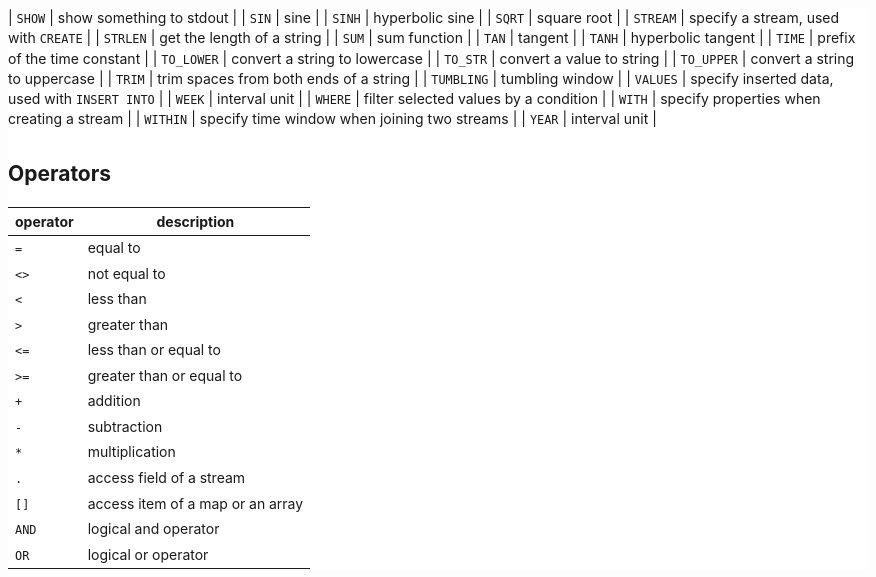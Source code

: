 | `SHOW`       | show something to stdout                                         |
| `SIN`        | sine                                                             |
| `SINH`       | hyperbolic sine                                                  |
| `SQRT`       | square root                                                      |
| `STREAM`     | specify a stream, used with `CREATE`                             |
| `STRLEN`     | get the length of a string                                       |
| `SUM`        | sum function                                                     |
| `TAN`        | tangent                                                          |
| `TANH`       | hyperbolic tangent                                               |
| `TIME`       | prefix of the time constant                                      |
| `TO_LOWER`   | convert a string to lowercase                                    |
| `TO_STR`     | convert a value to string                                        |
| `TO_UPPER`   | convert a string to uppercase                                    |
| `TRIM`       | trim spaces from both ends of a string                           |
| `TUMBLING`   | tumbling window                                                  |
| `VALUES`     | specify inserted data, used with `INSERT INTO`                   |
| `WEEK`       | interval unit                                                    |
| `WHERE`      | filter selected values by a condition                            |
| `WITH`       | specify properties when creating a stream                        |
| `WITHIN`     | specify time window when joining two streams                     |
| `YEAR`       | interval unit                                                    |

## Operators

| operator  | description                      |
| --------  | -------------------------------- |
| `=`       | equal to                         |
| `<>`      | not equal to                     |
| `<`       | less than                        |
| `>`       | greater than                     |
| `<=`      | less than or equal to            |
| `>=`      | greater than or equal to         |
| `+`       | addition                         |
| `-`       | subtraction                      |
| `*`       | multiplication                   |
| `.`       | access field of a stream         |
| `[]`      | access item of a map or an array |
| `AND`     | logical and operator             |
| `OR`      | logical or operator              |